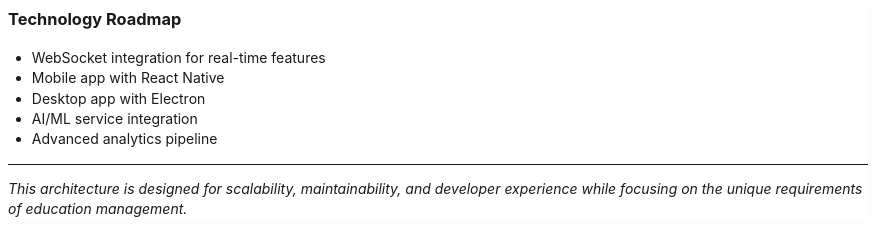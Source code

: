 ### Technology Roadmap
- WebSocket integration for real-time features
- Mobile app with React Native
- Desktop app with Electron
- AI/ML service integration
- Advanced analytics pipeline

---

*This architecture is designed for scalability, maintainability, and developer experience while focusing on the unique requirements of education management.*